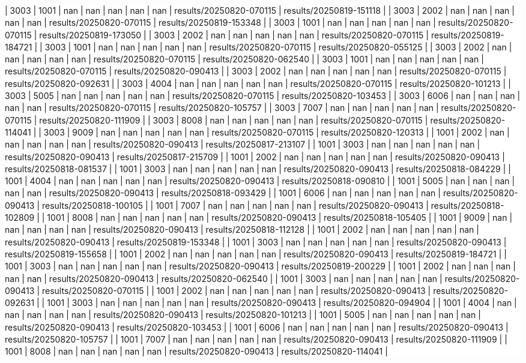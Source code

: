 | 3003 | 1001 | nan | nan | nan | nan | nan | results/20250820-070115 | results/20250819-151118 |
| 3003 | 2002 | nan | nan | nan | nan | nan | results/20250820-070115 | results/20250819-153348 |
| 3003 | 1001 | nan | nan | nan | nan | nan | results/20250820-070115 | results/20250819-173050 |
| 3003 | 2002 | nan | nan | nan | nan | nan | results/20250820-070115 | results/20250819-184721 |
| 3003 | 1001 | nan | nan | nan | nan | nan | results/20250820-070115 | results/20250820-055125 |
| 3003 | 2002 | nan | nan | nan | nan | nan | results/20250820-070115 | results/20250820-062540 |
| 3003 | 1001 | nan | nan | nan | nan | nan | results/20250820-070115 | results/20250820-090413 |
| 3003 | 2002 | nan | nan | nan | nan | nan | results/20250820-070115 | results/20250820-092631 |
| 3003 | 4004 | nan | nan | nan | nan | nan | results/20250820-070115 | results/20250820-101213 |
| 3003 | 5005 | nan | nan | nan | nan | nan | results/20250820-070115 | results/20250820-103453 |
| 3003 | 6006 | nan | nan | nan | nan | nan | results/20250820-070115 | results/20250820-105757 |
| 3003 | 7007 | nan | nan | nan | nan | nan | results/20250820-070115 | results/20250820-111909 |
| 3003 | 8008 | nan | nan | nan | nan | nan | results/20250820-070115 | results/20250820-114041 |
| 3003 | 9009 | nan | nan | nan | nan | nan | results/20250820-070115 | results/20250820-120313 |
| 1001 | 2002 | nan | nan | nan | nan | nan | results/20250820-090413 | results/20250817-213107 |
| 1001 | 3003 | nan | nan | nan | nan | nan | results/20250820-090413 | results/20250817-215709 |
| 1001 | 2002 | nan | nan | nan | nan | nan | results/20250820-090413 | results/20250818-081537 |
| 1001 | 3003 | nan | nan | nan | nan | nan | results/20250820-090413 | results/20250818-084229 |
| 1001 | 4004 | nan | nan | nan | nan | nan | results/20250820-090413 | results/20250818-090810 |
| 1001 | 5005 | nan | nan | nan | nan | nan | results/20250820-090413 | results/20250818-093429 |
| 1001 | 6006 | nan | nan | nan | nan | nan | results/20250820-090413 | results/20250818-100105 |
| 1001 | 7007 | nan | nan | nan | nan | nan | results/20250820-090413 | results/20250818-102809 |
| 1001 | 8008 | nan | nan | nan | nan | nan | results/20250820-090413 | results/20250818-105405 |
| 1001 | 9009 | nan | nan | nan | nan | nan | results/20250820-090413 | results/20250818-112128 |
| 1001 | 2002 | nan | nan | nan | nan | nan | results/20250820-090413 | results/20250819-153348 |
| 1001 | 3003 | nan | nan | nan | nan | nan | results/20250820-090413 | results/20250819-155658 |
| 1001 | 2002 | nan | nan | nan | nan | nan | results/20250820-090413 | results/20250819-184721 |
| 1001 | 3003 | nan | nan | nan | nan | nan | results/20250820-090413 | results/20250819-200229 |
| 1001 | 2002 | nan | nan | nan | nan | nan | results/20250820-090413 | results/20250820-062540 |
| 1001 | 3003 | nan | nan | nan | nan | nan | results/20250820-090413 | results/20250820-070115 |
| 1001 | 2002 | nan | nan | nan | nan | nan | results/20250820-090413 | results/20250820-092631 |
| 1001 | 3003 | nan | nan | nan | nan | nan | results/20250820-090413 | results/20250820-094904 |
| 1001 | 4004 | nan | nan | nan | nan | nan | results/20250820-090413 | results/20250820-101213 |
| 1001 | 5005 | nan | nan | nan | nan | nan | results/20250820-090413 | results/20250820-103453 |
| 1001 | 6006 | nan | nan | nan | nan | nan | results/20250820-090413 | results/20250820-105757 |
| 1001 | 7007 | nan | nan | nan | nan | nan | results/20250820-090413 | results/20250820-111909 |
| 1001 | 8008 | nan | nan | nan | nan | nan | results/20250820-090413 | results/20250820-114041 |